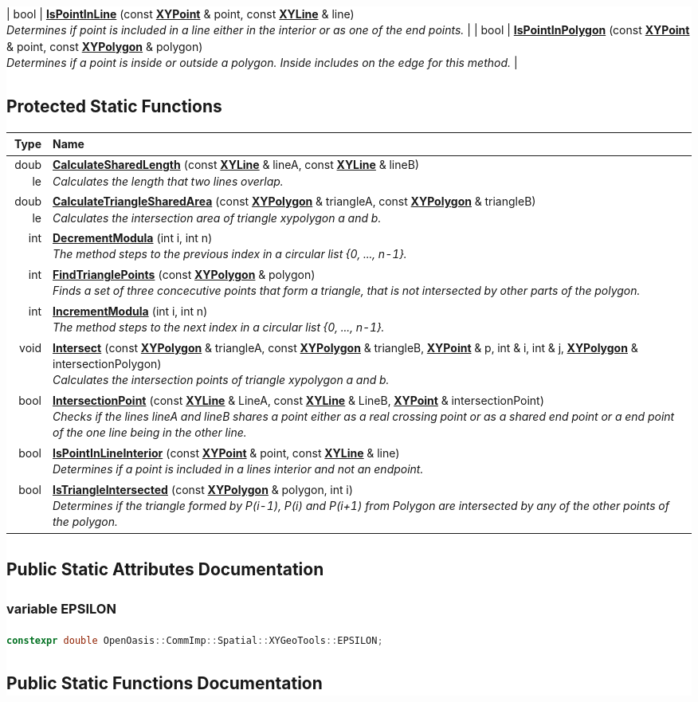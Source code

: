 |  bool | [**IsPointInLine**](#function-ispointinline) (const [**XYPoint**](struct_open_oasis_1_1_comm_imp_1_1_spatial_1_1_x_y_point.md) & point, const [**XYLine**](struct_open_oasis_1_1_comm_imp_1_1_spatial_1_1_x_y_line.md) & line) <br>_Determines if point is included in a line either in the interior or as one of the end points._  |
|  bool | [**IsPointInPolygon**](#function-ispointinpolygon) (const [**XYPoint**](struct_open_oasis_1_1_comm_imp_1_1_spatial_1_1_x_y_point.md) & point, const [**XYPolygon**](struct_open_oasis_1_1_comm_imp_1_1_spatial_1_1_x_y_polygon.md) & polygon) <br>_Determines if a point is inside or outside a polygon. Inside includes on the edge for this method._  |
























## Protected Static Functions

| Type | Name |
| ---: | :--- |
|  double | [**CalculateSharedLength**](#function-calculatesharedlength) (const [**XYLine**](struct_open_oasis_1_1_comm_imp_1_1_spatial_1_1_x_y_line.md) & lineA, const [**XYLine**](struct_open_oasis_1_1_comm_imp_1_1_spatial_1_1_x_y_line.md) & lineB) <br>_Calculates the length that two lines overlap._  |
|  double | [**CalculateTriangleSharedArea**](#function-calculatetrianglesharedarea) (const [**XYPolygon**](struct_open_oasis_1_1_comm_imp_1_1_spatial_1_1_x_y_polygon.md) & triangleA, const [**XYPolygon**](struct_open_oasis_1_1_comm_imp_1_1_spatial_1_1_x_y_polygon.md) & triangleB) <br>_Calculates the intersection area of triangle xypolygon a and b._  |
|  int | [**DecrementModula**](#function-decrementmodula) (int i, int n) <br>_The method steps to the previous index in a circular list {0, ..., n-1}._  |
|  int | [**FindTrianglePoints**](#function-findtrianglepoints) (const [**XYPolygon**](struct_open_oasis_1_1_comm_imp_1_1_spatial_1_1_x_y_polygon.md) & polygon) <br>_Finds a set of three concecutive points that form a triangle, that is not intersected by other parts of the polygon._  |
|  int | [**IncrementModula**](#function-incrementmodula) (int i, int n) <br>_The method steps to the next index in a circular list {0, ..., n-1}._  |
|  void | [**Intersect**](#function-intersect) (const [**XYPolygon**](struct_open_oasis_1_1_comm_imp_1_1_spatial_1_1_x_y_polygon.md) & triangleA, const [**XYPolygon**](struct_open_oasis_1_1_comm_imp_1_1_spatial_1_1_x_y_polygon.md) & triangleB, [**XYPoint**](struct_open_oasis_1_1_comm_imp_1_1_spatial_1_1_x_y_point.md) & p, int & i, int & j, [**XYPolygon**](struct_open_oasis_1_1_comm_imp_1_1_spatial_1_1_x_y_polygon.md) & intersectionPolygon) <br>_Calculates the intersection points of triangle xypolygon a and b._  |
|  bool | [**IntersectionPoint**](#function-intersectionpoint) (const [**XYLine**](struct_open_oasis_1_1_comm_imp_1_1_spatial_1_1_x_y_line.md) & LineA, const [**XYLine**](struct_open_oasis_1_1_comm_imp_1_1_spatial_1_1_x_y_line.md) & LineB, [**XYPoint**](struct_open_oasis_1_1_comm_imp_1_1_spatial_1_1_x_y_point.md) & intersectionPoint) <br>_Checks if the lines lineA and lineB shares a point either as a real crossing point or as a shared end point or a end point of the one line being in the other line._  |
|  bool | [**IsPointInLineInterior**](#function-ispointinlineinterior) (const [**XYPoint**](struct_open_oasis_1_1_comm_imp_1_1_spatial_1_1_x_y_point.md) & point, const [**XYLine**](struct_open_oasis_1_1_comm_imp_1_1_spatial_1_1_x_y_line.md) & line) <br>_Determines if a point is included in a lines interior and not an endpoint._  |
|  bool | [**IsTriangleIntersected**](#function-istriangleintersected) (const [**XYPolygon**](struct_open_oasis_1_1_comm_imp_1_1_spatial_1_1_x_y_polygon.md) & polygon, int i) <br>_Determines if the triangle formed by P(i-1), P(i) and P(i+1) from Polygon are intersected by any of the other points of the polygon._  |


## Public Static Attributes Documentation




### variable EPSILON 

```C++
constexpr double OpenOasis::CommImp::Spatial::XYGeoTools::EPSILON;
```



## Public Static Functions Documentation
